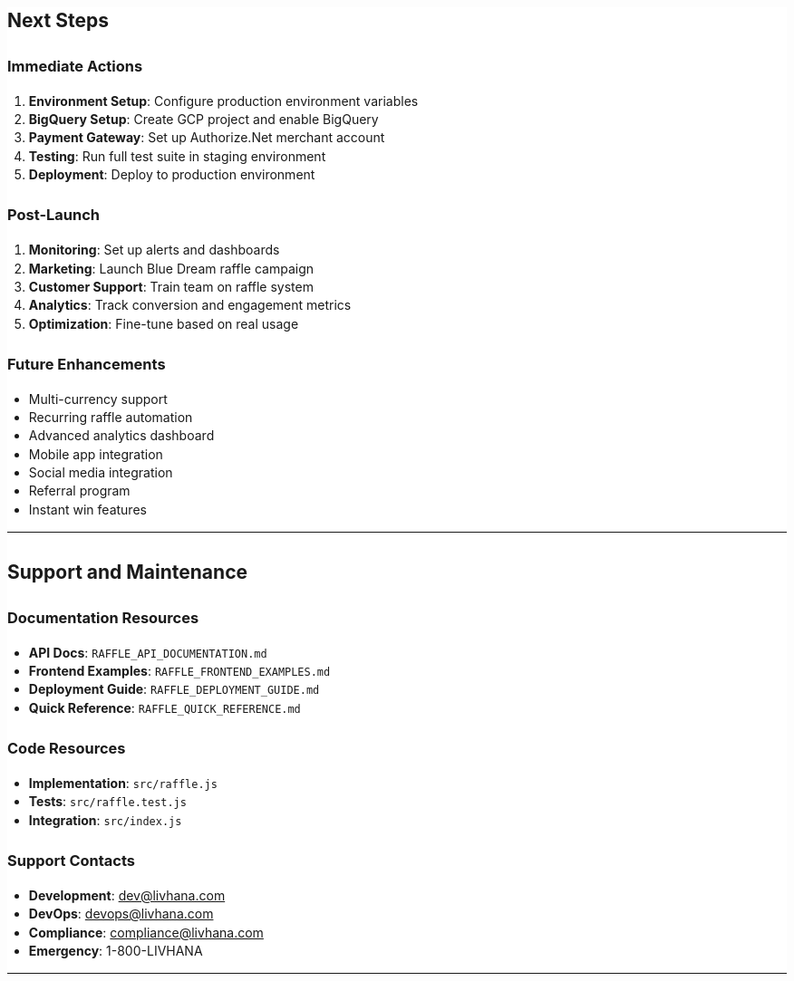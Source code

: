 
## Next Steps

### Immediate Actions

1. **Environment Setup**: Configure production environment variables
2. **BigQuery Setup**: Create GCP project and enable BigQuery
3. **Payment Gateway**: Set up Authorize.Net merchant account
4. **Testing**: Run full test suite in staging environment
5. **Deployment**: Deploy to production environment

### Post-Launch

1. **Monitoring**: Set up alerts and dashboards
2. **Marketing**: Launch Blue Dream raffle campaign
3. **Customer Support**: Train team on raffle system
4. **Analytics**: Track conversion and engagement metrics
5. **Optimization**: Fine-tune based on real usage

### Future Enhancements

- Multi-currency support
- Recurring raffle automation
- Advanced analytics dashboard
- Mobile app integration
- Social media integration
- Referral program
- Instant win features

---

## Support and Maintenance

### Documentation Resources

- **API Docs**: `RAFFLE_API_DOCUMENTATION.md`
- **Frontend Examples**: `RAFFLE_FRONTEND_EXAMPLES.md`
- **Deployment Guide**: `RAFFLE_DEPLOYMENT_GUIDE.md`
- **Quick Reference**: `RAFFLE_QUICK_REFERENCE.md`

### Code Resources

- **Implementation**: `src/raffle.js`
- **Tests**: `src/raffle.test.js`
- **Integration**: `src/index.js`

### Support Contacts

- **Development**: <dev@livhana.com>
- **DevOps**: <devops@livhana.com>
- **Compliance**: <compliance@livhana.com>
- **Emergency**: 1-800-LIVHANA

---